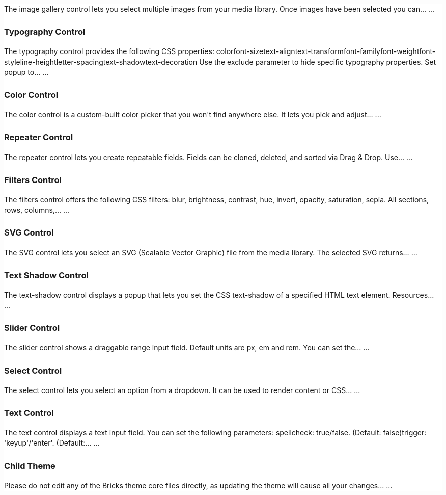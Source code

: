 The image gallery control lets you select multiple images from your media library. Once images have been selected you can… ...

### Typography Control

The typography control provides the following CSS properties: colorfont-sizetext-aligntext-transformfont-familyfont-weightfont-styleline-heightletter-spacingtext-shadowtext-decoration Use the exclude parameter to hide specific typography properties. Set popup to… ...

### Color Control

The color control is a custom-built color picker that you won't find anywhere else. It lets you pick and adjust… ...

### Repeater Control

The repeater control lets you create repeatable fields. Fields can be cloned, deleted, and sorted via Drag & Drop. Use… ...

### Filters Control

The filters control offers the following CSS filters: blur, brightness, contrast, hue, invert, opacity, saturation, sepia. All sections, rows, columns,… ...

### SVG Control

The SVG control lets you select an SVG (Scalable Vector Graphic) file from the media library. The selected SVG returns… ...

### Text Shadow Control

The text-shadow control displays a popup that lets you set the CSS text-shadow of a specified HTML text element. Resources… ...

### Slider Control

The slider control shows a draggable range input field. Default units are px, em and rem. You can set the… ...

### Select Control

The select control lets you select an option from a dropdown. It can be used to render content or CSS… ...

### Text Control

The text control displays a text input field. You can set the following parameters: spellcheck: true/false. (Default: false)trigger: 'keyup'/'enter'. (Default:… ...

### Child Theme

Please do not edit any of the Bricks theme core files directly, as updating the theme will cause all your changes… ...
